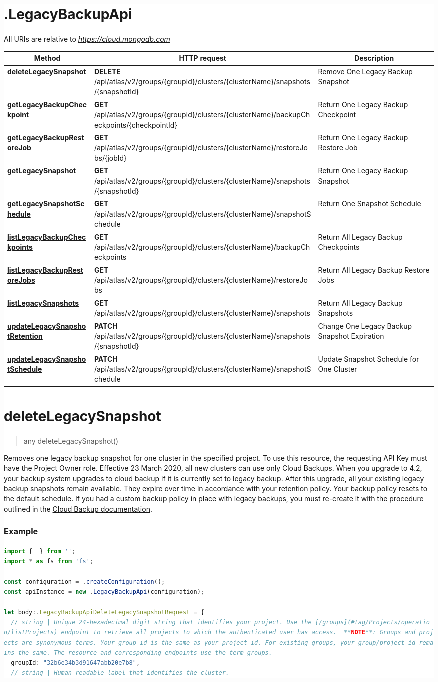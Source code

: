 # .LegacyBackupApi

All URIs are relative to *https://cloud.mongodb.com*

Method | HTTP request | Description
------------- | ------------- | -------------
[**deleteLegacySnapshot**](LegacyBackupApi.md#deleteLegacySnapshot) | **DELETE** /api/atlas/v2/groups/{groupId}/clusters/{clusterName}/snapshots/{snapshotId} | Remove One Legacy Backup Snapshot
[**getLegacyBackupCheckpoint**](LegacyBackupApi.md#getLegacyBackupCheckpoint) | **GET** /api/atlas/v2/groups/{groupId}/clusters/{clusterName}/backupCheckpoints/{checkpointId} | Return One Legacy Backup Checkpoint
[**getLegacyBackupRestoreJob**](LegacyBackupApi.md#getLegacyBackupRestoreJob) | **GET** /api/atlas/v2/groups/{groupId}/clusters/{clusterName}/restoreJobs/{jobId} | Return One Legacy Backup Restore Job
[**getLegacySnapshot**](LegacyBackupApi.md#getLegacySnapshot) | **GET** /api/atlas/v2/groups/{groupId}/clusters/{clusterName}/snapshots/{snapshotId} | Return One Legacy Backup Snapshot
[**getLegacySnapshotSchedule**](LegacyBackupApi.md#getLegacySnapshotSchedule) | **GET** /api/atlas/v2/groups/{groupId}/clusters/{clusterName}/snapshotSchedule | Return One Snapshot Schedule
[**listLegacyBackupCheckpoints**](LegacyBackupApi.md#listLegacyBackupCheckpoints) | **GET** /api/atlas/v2/groups/{groupId}/clusters/{clusterName}/backupCheckpoints | Return All Legacy Backup Checkpoints
[**listLegacyBackupRestoreJobs**](LegacyBackupApi.md#listLegacyBackupRestoreJobs) | **GET** /api/atlas/v2/groups/{groupId}/clusters/{clusterName}/restoreJobs | Return All Legacy Backup Restore Jobs
[**listLegacySnapshots**](LegacyBackupApi.md#listLegacySnapshots) | **GET** /api/atlas/v2/groups/{groupId}/clusters/{clusterName}/snapshots | Return All Legacy Backup Snapshots
[**updateLegacySnapshotRetention**](LegacyBackupApi.md#updateLegacySnapshotRetention) | **PATCH** /api/atlas/v2/groups/{groupId}/clusters/{clusterName}/snapshots/{snapshotId} | Change One Legacy Backup Snapshot Expiration
[**updateLegacySnapshotSchedule**](LegacyBackupApi.md#updateLegacySnapshotSchedule) | **PATCH** /api/atlas/v2/groups/{groupId}/clusters/{clusterName}/snapshotSchedule | Update Snapshot Schedule for One Cluster


# **deleteLegacySnapshot**
> any deleteLegacySnapshot()

Removes one legacy backup snapshot for one cluster in the specified project. To use this resource, the requesting API Key must have the Project Owner role. Effective 23 March 2020, all new clusters can use only Cloud Backups. When you upgrade to 4.2, your backup system upgrades to cloud backup if it is currently set to legacy backup. After this upgrade, all your existing legacy backup snapshots remain available. They expire over time in accordance with your retention policy. Your backup policy resets to the default schedule. If you had a custom backup policy in place with legacy backups, you must re-create it with the procedure outlined in the [Cloud Backup documentation](https://www.mongodb.com/docs/atlas/backup/cloud-backup/scheduling/#std-label-cloud-provider-backup-schedule).

### Example


```typescript
import {  } from '';
import * as fs from 'fs';

const configuration = .createConfiguration();
const apiInstance = new .LegacyBackupApi(configuration);

let body:.LegacyBackupApiDeleteLegacySnapshotRequest = {
  // string | Unique 24-hexadecimal digit string that identifies your project. Use the [/groups](#tag/Projects/operation/listProjects) endpoint to retrieve all projects to which the authenticated user has access.  **NOTE**: Groups and projects are synonymous terms. Your group id is the same as your project id. For existing groups, your group/project id remains the same. The resource and corresponding endpoints use the term groups.
  groupId: "32b6e34b3d91647abb20e7b8",
  // string | Human-readable label that identifies the cluster.
```